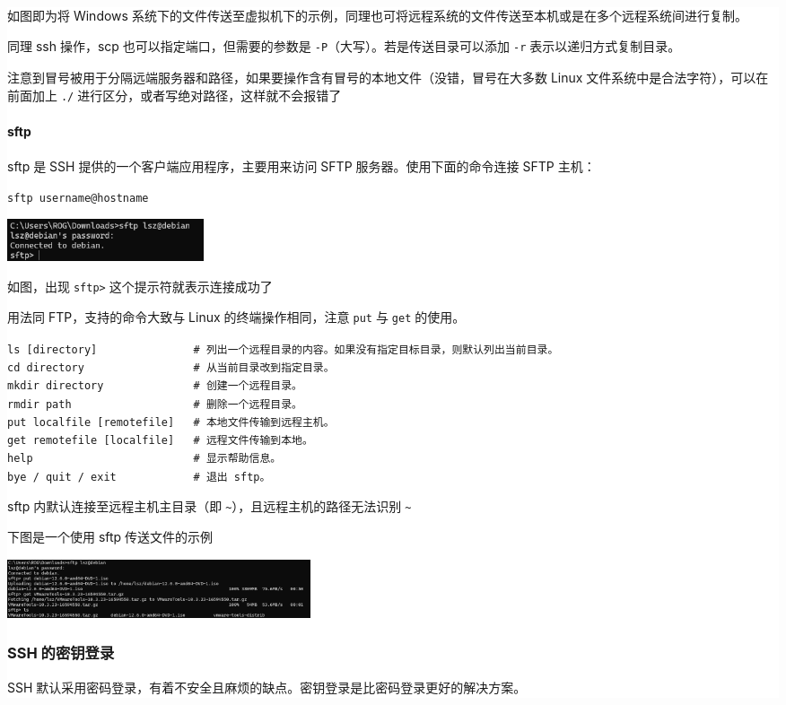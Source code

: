 如图即为将 Windows 系统下的文件传送至虚拟机下的示例，同理也可将远程系统的文件传送至本机或是在多个远程系统间进行复制。

同理 ssh 操作，scp 也可以指定端口，但需要的参数是 `-P`（大写）。若是传送目录可以添加 `-r` 表示以递归方式复制目录。

注意到冒号被用于分隔远端服务器和路径，如果要操作含有冒号的本地文件（没错，冒号在大多数 Linux 文件系统中是合法字符），可以在前面加上 `./` 进行区分，或者写绝对路径，这样就不会报错了

#### sftp

sftp 是 SSH 提供的一个客户端应用程序，主要用来访问 SFTP 服务器。使用下面的命令连接 SFTP 主机：

```plain
sftp username@hostname
```

<img src="/assets/basic/11-linux-basic-2/image-20240901194931485.png" alt="image-20240901194931485" style="zoom:33%;" />

如图，出现 `sftp>` 这个提示符就表示连接成功了

用法同 FTP，支持的命令大致与 Linux 的终端操作相同，注意 `put` 与 `get` 的使用。

```shell
ls [directory]               # 列出一个远程目录的内容。如果没有指定目标目录，则默认列出当前目录。
cd directory                 # 从当前目录改到指定目录。
mkdir directory              # 创建一个远程目录。
rmdir path                   # 删除一个远程目录。
put localfile [remotefile]   # 本地文件传输到远程主机。
get remotefile [localfile]   # 远程文件传输到本地。
help                         # 显示帮助信息。
bye / quit / exit            # 退出 sftp。
```

sftp 内默认连接至远程主机主目录（即 `~`），且远程主机的路径无法识别 `~`

下图是一个使用 sftp 传送文件的示例

<img src="/assets/basic/11-linux-basic-2/image-20240901200012668.png" alt="image-20240901200012668" style="zoom:33%;" />

### SSH 的密钥登录

SSH 默认采用密码登录，有着不安全且麻烦的缺点。密钥登录是比密码登录更好的解决方案。
